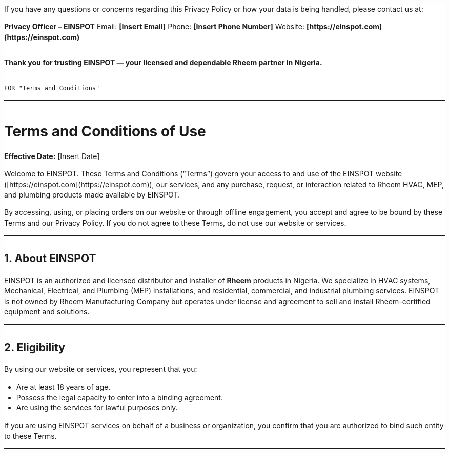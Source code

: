 If you have any questions or concerns regarding this Privacy Policy or how your data is being handled, please contact us at:

**Privacy Officer – EINSPOT**
Email: **\[Insert Email]**
Phone: **\[Insert Phone Number]**
Website: **[https://einspot.com](https://einspot.com)**

---

**Thank you for trusting EINSPOT — your licensed and dependable Rheem partner in Nigeria.**

---
    FOR "Terms and Conditions"


---

# **Terms and Conditions of Use**

**Effective Date:** \[Insert Date]

Welcome to EINSPOT. These Terms and Conditions (“Terms”) govern your access to and use of the EINSPOT website ([https://einspot.com](https://einspot.com)), our services, and any purchase, request, or interaction related to Rheem HVAC, MEP, and plumbing products made available by EINSPOT.

By accessing, using, or placing orders on our website or through offline engagement, you accept and agree to be bound by these Terms and our Privacy Policy. If you do not agree to these Terms, do not use our website or services.

---

## 1. **About EINSPOT**

EINSPOT is an authorized and licensed distributor and installer of **Rheem** products in Nigeria. We specialize in HVAC systems, Mechanical, Electrical, and Plumbing (MEP) installations, and residential, commercial, and industrial plumbing services. EINSPOT is not owned by Rheem Manufacturing Company but operates under license and agreement to sell and install Rheem-certified equipment and solutions.

---

## 2. **Eligibility**

By using our website or services, you represent that you:

* Are at least 18 years of age.
* Possess the legal capacity to enter into a binding agreement.
* Are using the services for lawful purposes only.

If you are using EINSPOT services on behalf of a business or organization, you confirm that you are authorized to bind such entity to these Terms.

---

